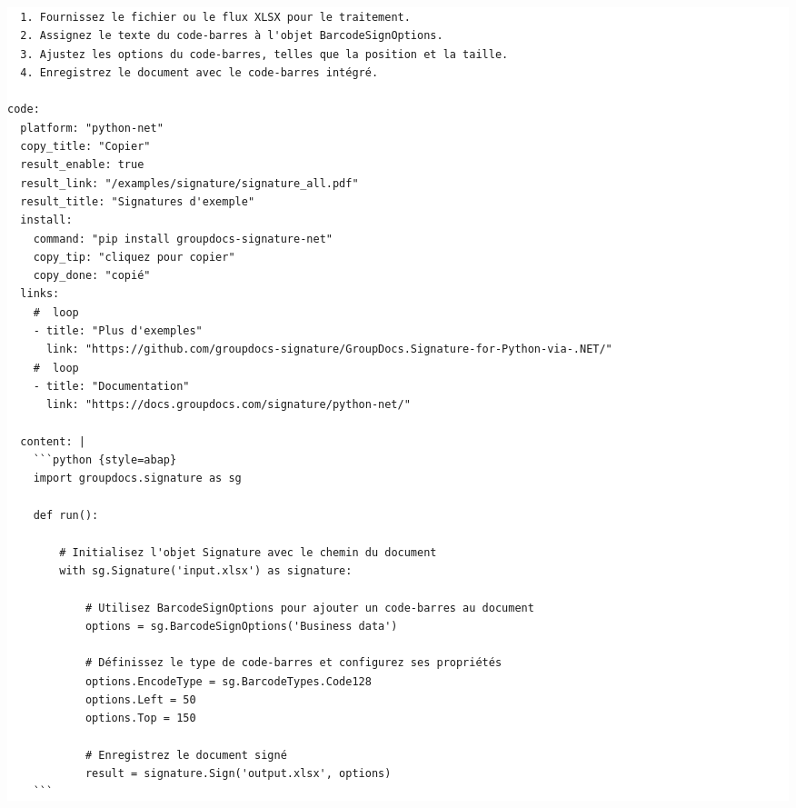       1. Fournissez le fichier ou le flux XLSX pour le traitement.
      2. Assignez le texte du code-barres à l'objet BarcodeSignOptions.
      3. Ajustez les options du code-barres, telles que la position et la taille.
      4. Enregistrez le document avec le code-barres intégré.
   
    code:
      platform: "python-net"
      copy_title: "Copier"
      result_enable: true
      result_link: "/examples/signature/signature_all.pdf"
      result_title: "Signatures d'exemple"
      install:
        command: "pip install groupdocs-signature-net"
        copy_tip: "cliquez pour copier"
        copy_done: "copié"
      links:
        #  loop
        - title: "Plus d'exemples"
          link: "https://github.com/groupdocs-signature/GroupDocs.Signature-for-Python-via-.NET/"
        #  loop
        - title: "Documentation"
          link: "https://docs.groupdocs.com/signature/python-net/"
          
      content: |
        ```python {style=abap}
        import groupdocs.signature as sg

        def run():

            # Initialisez l'objet Signature avec le chemin du document
            with sg.Signature('input.xlsx') as signature:

                # Utilisez BarcodeSignOptions pour ajouter un code-barres au document
                options = sg.BarcodeSignOptions('Business data')

                # Définissez le type de code-barres et configurez ses propriétés
                options.EncodeType = sg.BarcodeTypes.Code128
                options.Left = 50
                options.Top = 150

                # Enregistrez le document signé
                result = signature.Sign('output.xlsx', options)
        ```            
